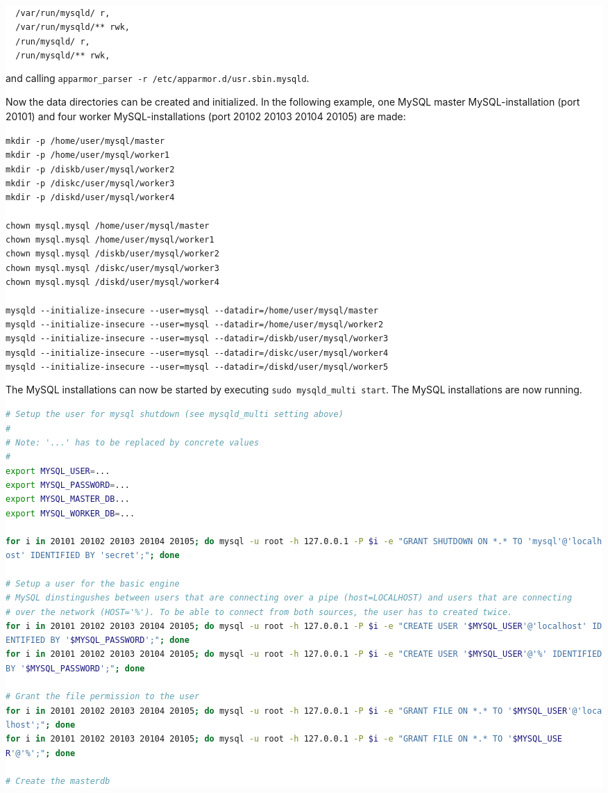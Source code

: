 ```
  /var/run/mysqld/ r,
  /var/run/mysqld/** rwk,
  /run/mysqld/ r,
  /run/mysqld/** rwk,
```

and calling `apparmor_parser -r /etc/apparmor.d/usr.sbin.mysqld`.

Now the data directories can be created and initialized. In the following example, one MySQL master MySQL-installation (port 20101) and four worker MySQL-installations (port 20102 20103 20104 20105) are made:

```
mkdir -p /home/user/mysql/master
mkdir -p /home/user/mysql/worker1
mkdir -p /diskb/user/mysql/worker2
mkdir -p /diskc/user/mysql/worker3
mkdir -p /diskd/user/mysql/worker4

chown mysql.mysql /home/user/mysql/master
chown mysql.mysql /home/user/mysql/worker1
chown mysql.mysql /diskb/user/mysql/worker2
chown mysql.mysql /diskc/user/mysql/worker3
chown mysql.mysql /diskd/user/mysql/worker4

mysqld --initialize-insecure --user=mysql --datadir=/home/user/mysql/master
mysqld --initialize-insecure --user=mysql --datadir=/home/user/mysql/worker2
mysqld --initialize-insecure --user=mysql --datadir=/diskb/user/mysql/worker3
mysqld --initialize-insecure --user=mysql --datadir=/diskc/user/mysql/worker4
mysqld --initialize-insecure --user=mysql --datadir=/diskd/user/mysql/worker5
```

The MySQL installations can now be started by executing `sudo mysqld_multi start`. The MySQL installations are now running. 


```bash
# Setup the user for mysql shutdown (see mysqld_multi setting above)
#
# Note: '...' has to be replaced by concrete values
#
export MYSQL_USER=...
export MYSQL_PASSWORD=...
export MYSQL_MASTER_DB...
export MYSQL_WORKER_DB=...

for i in 20101 20102 20103 20104 20105; do mysql -u root -h 127.0.0.1 -P $i -e "GRANT SHUTDOWN ON *.* TO 'mysql'@'localhost' IDENTIFIED BY 'secret';"; done

# Setup a user for the basic engine
# MySQL dinstingushes between users that are connecting over a pipe (host=LOCALHOST) and users that are connecting 
# over the network (HOST='%'). To be able to connect from both sources, the user has to created twice. 
for i in 20101 20102 20103 20104 20105; do mysql -u root -h 127.0.0.1 -P $i -e "CREATE USER '$MYSQL_USER'@'localhost' IDENTIFIED BY '$MYSQL_PASSWORD';"; done
for i in 20101 20102 20103 20104 20105; do mysql -u root -h 127.0.0.1 -P $i -e "CREATE USER '$MYSQL_USER'@'%' IDENTIFIED BY '$MYSQL_PASSWORD';"; done

# Grant the file permission to the user
for i in 20101 20102 20103 20104 20105; do mysql -u root -h 127.0.0.1 -P $i -e "GRANT FILE ON *.* TO '$MYSQL_USER'@'localhost';"; done
for i in 20101 20102 20103 20104 20105; do mysql -u root -h 127.0.0.1 -P $i -e "GRANT FILE ON *.* TO '$MYSQL_USER'@'%';"; done

# Create the masterdb
```